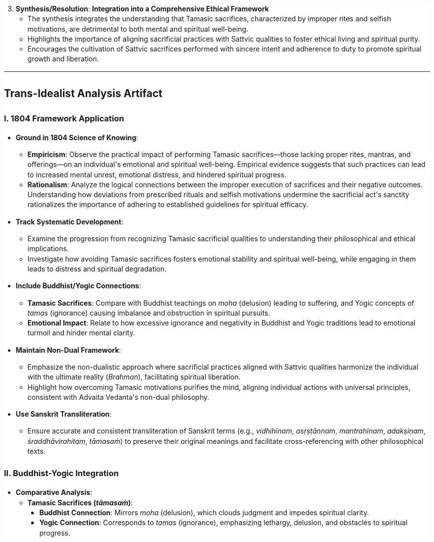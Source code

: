 3. **Synthesis/Resolution**: **Integration into a Comprehensive Ethical Framework**
   - The synthesis integrates the understanding that Tamasic sacrifices, characterized by improper rites and selfish motivations, are detrimental to both mental and spiritual well-being.
   - Highlights the importance of aligning sacrificial practices with Sattvic qualities to foster ethical living and spiritual purity.
   - Encourages the cultivation of Sattvic sacrifices performed with sincere intent and adherence to duty to promote spiritual growth and liberation.

---

## Trans-Idealist Analysis Artifact

### I. 1804 Framework Application

- **Ground in 1804 Science of Knowing**:
  - **Empiricism**: Observe the practical impact of performing Tamasic sacrifices—those lacking proper rites, mantras, and offerings—on an individual's emotional and spiritual well-being. Empirical evidence suggests that such practices can lead to increased mental unrest, emotional distress, and hindered spiritual progress.
  - **Rationalism**: Analyze the logical connections between the improper execution of sacrifices and their negative outcomes. Understanding how deviations from prescribed rituals and selfish motivations undermine the sacrificial act's sanctity rationalizes the importance of adhering to established guidelines for spiritual efficacy.

- **Track Systematic Development**:
  - Examine the progression from recognizing Tamasic sacrificial qualities to understanding their philosophical and ethical implications.
  - Investigate how avoiding Tamasic sacrifices fosters emotional stability and spiritual well-being, while engaging in them leads to distress and spiritual degradation.

- **Include Buddhist/Yogic Connections**:
  - **Tamasic Sacrifices**: Compare with Buddhist teachings on *moha* (delusion) leading to suffering, and Yogic concepts of *tamas* (ignorance) causing imbalance and obstruction in spiritual pursuits.
  - **Emotional Impact**: Relate to how excessive ignorance and negativity in Buddhist and Yogic traditions lead to emotional turmoil and hinder mental clarity.

- **Maintain Non-Dual Framework**:
  - Emphasize the non-dualistic approach where sacrificial practices aligned with Sattvic qualities harmonize the individual with the ultimate reality (*Brahman*), facilitating spiritual liberation.
  - Highlight how overcoming Tamasic motivations purifies the mind, aligning individual actions with universal principles, consistent with Advaita Vedanta's non-dual philosophy.

- **Use Sanskrit Transliteration**:
  - Ensure accurate and consistent transliteration of Sanskrit terms (e.g., *vidhihīnam*, *asṛṣṭānnam*, *mantrahīnam*, *adakṣiṇam*, *śraddhāvirahitam*, *tāmasaṁ*) to preserve their original meanings and facilitate cross-referencing with other philosophical texts.

### II. Buddhist-Yogic Integration

- **Comparative Analysis**:
  - **Tamasic Sacrifices (*tāmasaṁ*)**:
    - **Buddhist Connection**: Mirrors *moha* (delusion), which clouds judgment and impedes spiritual clarity.
    - **Yogic Connection**: Corresponds to *tamas* (ignorance), emphasizing lethargy, delusion, and obstacles to spiritual progress.
